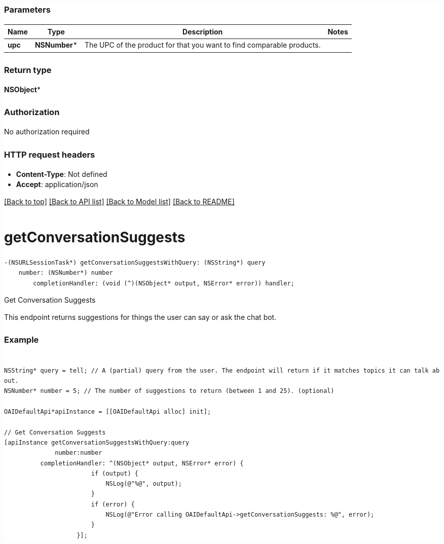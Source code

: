 ### Parameters

Name | Type | Description  | Notes
------------- | ------------- | ------------- | -------------
 **upc** | **NSNumber***| The UPC of the product for that you want to find comparable products. | 

### Return type

**NSObject***

### Authorization

No authorization required

### HTTP request headers

 - **Content-Type**: Not defined
 - **Accept**: application/json

[[Back to top]](#) [[Back to API list]](../README.md#documentation-for-api-endpoints) [[Back to Model list]](../README.md#documentation-for-models) [[Back to README]](../README.md)

# **getConversationSuggests**
```objc
-(NSURLSessionTask*) getConversationSuggestsWithQuery: (NSString*) query
    number: (NSNumber*) number
        completionHandler: (void (^)(NSObject* output, NSError* error)) handler;
```

Get Conversation Suggests

This endpoint returns suggestions for things the user can say or ask the chat bot.

### Example 
```objc

NSString* query = tell; // A (partial) query from the user. The endpoint will return if it matches topics it can talk about.
NSNumber* number = 5; // The number of suggestions to return (between 1 and 25). (optional)

OAIDefaultApi*apiInstance = [[OAIDefaultApi alloc] init];

// Get Conversation Suggests
[apiInstance getConversationSuggestsWithQuery:query
              number:number
          completionHandler: ^(NSObject* output, NSError* error) {
                        if (output) {
                            NSLog(@"%@", output);
                        }
                        if (error) {
                            NSLog(@"Error calling OAIDefaultApi->getConversationSuggests: %@", error);
                        }
                    }];
```
